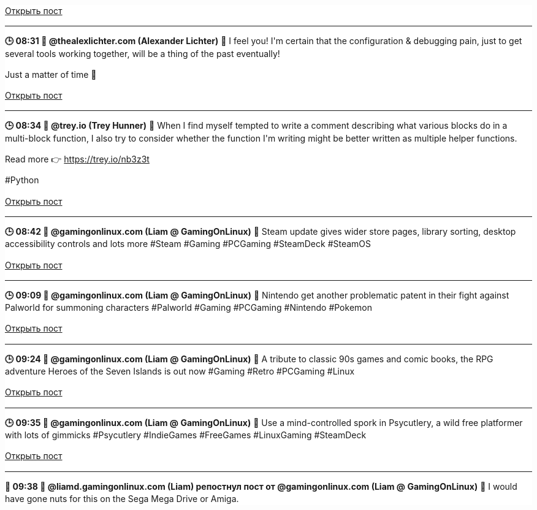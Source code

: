 [Открыть пост](https://bsky.app/profile/thealexlichter.com/post/3lyhp7r7y6j2o)

----
**🕒 08:31 👤 @thealexlichter.com (Alexander Lichter)**
💬 I feel you! I'm certain that the configuration & debugging pain, just to get several tools working together, will be a thing of the past eventually!

Just a matter of time 👀

[Открыть пост](https://bsky.app/profile/thealexlichter.com/post/3lyhszhxqfw23)

----
**🕒 08:34 👤 @trey.io (Trey Hunner)**
💬 When I find myself tempted to write a comment describing what various blocks do in a multi-block function, I also try to consider whether the function I'm writing might be better written as multiple helper functions.

Read more 👉 https://trey.io/nb3z3t

#Python

[Открыть пост](https://bsky.app/profile/trey.io/post/3lyht7gzpys2r)

----
**🕒 08:42 👤 @gamingonlinux.com (Liam @ GamingOnLinux)**
💬 Steam update gives wider store pages, library sorting, desktop accessibility controls and lots more
#Steam #Gaming #PCGaming #SteamDeck #SteamOS

[Открыть пост](https://bsky.app/profile/gamingonlinux.com/post/3lyhtobmurb27)

----
**🕒 09:09 👤 @gamingonlinux.com (Liam @ GamingOnLinux)**
💬 Nintendo get another problematic patent in their fight against Palworld for summoning characters
#Palworld #Gaming #PCGaming #Nintendo #Pokemon

[Открыть пост](https://bsky.app/profile/gamingonlinux.com/post/3lyhv5ujsmp2i)

----
**🕒 09:24 👤 @gamingonlinux.com (Liam @ GamingOnLinux)**
💬 A tribute to classic 90s games and comic books, the RPG adventure Heroes of the Seven Islands is out now
#Gaming #Retro #PCGaming #Linux

[Открыть пост](https://bsky.app/profile/gamingonlinux.com/post/3lyhvyc246g2n)

----
**🕒 09:35 👤 @gamingonlinux.com (Liam @ GamingOnLinux)**
💬 Use a mind-controlled spork in Psycutlery, a wild free platformer with lots of gimmicks
#Psycutlery #IndieGames #FreeGames #LinuxGaming #SteamDeck

[Открыть пост](https://bsky.app/profile/gamingonlinux.com/post/3lyhwmbgxhd2i)

----
**🔄 09:38 👤 @liamd.gamingonlinux.com (Liam) репостнул пост от @gamingonlinux.com (Liam @ GamingOnLinux)**
💬 I would have gone nuts for this on the Sega Mega Drive or Amiga.
